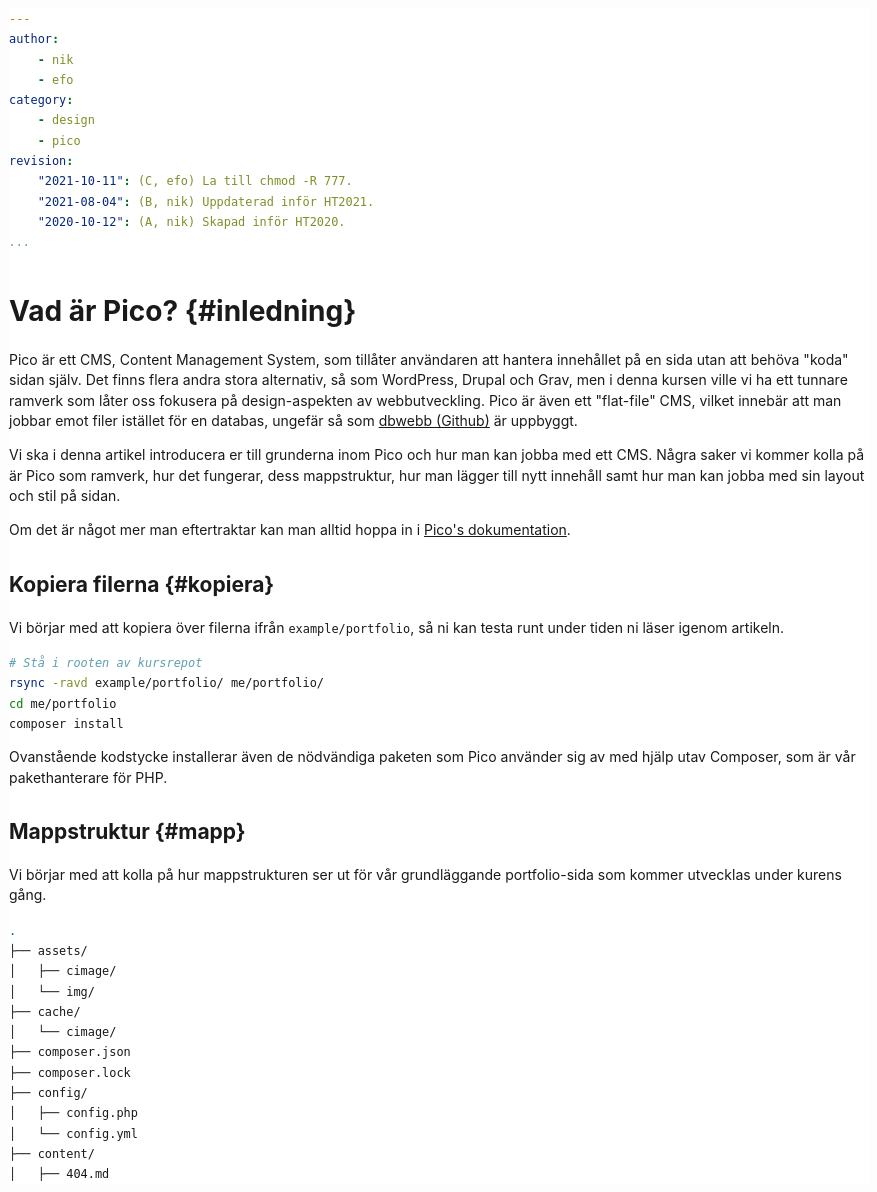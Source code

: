 ```yaml
---
author:
    - nik
    - efo
category:
    - design
    - pico
revision:
    "2021-10-11": (C, efo) La till chmod -R 777.
    "2021-08-04": (B, nik) Uppdaterad inför HT2021.
    "2020-10-12": (A, nik) Skapad inför HT2020.
...
```

Vad är Pico? {#inledning}
==================================

Pico är ett CMS, Content Management System, som tillåter användaren att hantera innehållet på en sida utan att behöva "koda" sidan själv. Det finns flera andra stora alternativ, så som WordPress, Drupal och Grav, men i denna kursen ville vi ha ett tunnare ramverk som låter oss fokusera på design-aspekten av webbutveckling. Pico är även ett "flat-file" CMS, vilket innebär att man jobbar emot filer istället för en databas, ungefär så som [dbwebb (Github)](https://github.com/dbwebb-se/website) är uppbyggt.



Vi ska i denna artikel introducera er till grunderna inom Pico och hur man kan jobba med ett CMS. Några saker vi kommer kolla på är Pico som ramverk, hur det fungerar, dess mappstruktur, hur man lägger till nytt innehåll samt hur man kan jobba med sin layout och stil på sidan.

Om det är något mer man eftertraktar kan man alltid hoppa in i [Pico's dokumentation](http://picocms.org/docs/).

Kopiera filerna {#kopiera}
--------------------------------------

Vi börjar med att kopiera över filerna ifrån `example/portfolio`, så ni kan testa runt under tiden ni läser igenom artikeln.

```bash
# Stå i rooten av kursrepot
rsync -ravd example/portfolio/ me/portfolio/
cd me/portfolio
composer install
```

Ovanstående kodstycke installerar även de nödvändiga paketen som Pico använder sig av med hjälp utav Composer, som är vår pakethanterare för PHP.

Mappstruktur {#mapp}
--------------------------------------

Vi börjar med att kolla på hur mappstrukturen ser ut för vår grundläggande portfolio-sida som kommer utvecklas under kurens gång.

```bash
.
├── assets/
│   ├── cimage/
│   └── img/
├── cache/
│   └── cimage/
├── composer.json
├── composer.lock
├── config/
│   ├── config.php
│   └── config.yml
├── content/
│   ├── 404.md
```
